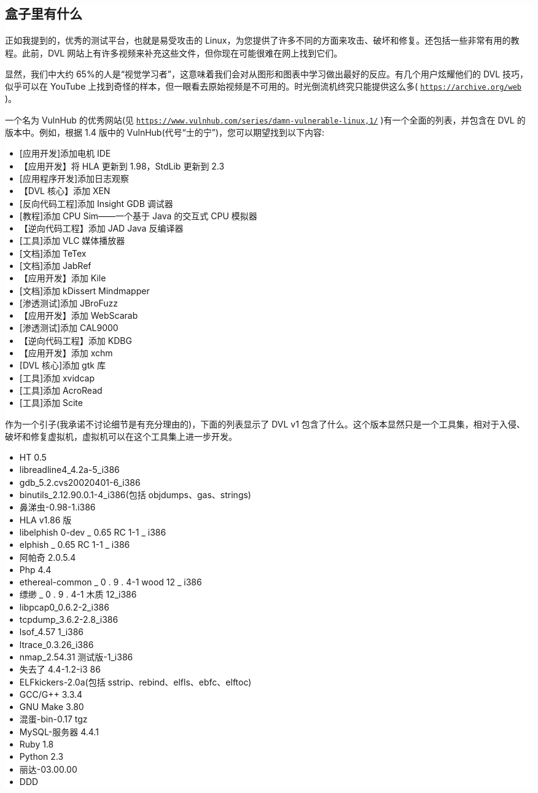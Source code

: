 ## 盒子里有什么

正如我提到的，优秀的测试平台，也就是易受攻击的 Linux，为您提供了许多不同的方面来攻击、破坏和修复。还包括一些非常有用的教程。此前，DVL 网站上有许多视频来补充这些文件，但你现在可能很难在网上找到它们。

显然，我们中大约 65%的人是“视觉学习者”，这意味着我们会对从图形和图表中学习做出最好的反应。有几个用户炫耀他们的 DVL 技巧，似乎可以在 YouTube 上找到奇怪的样本，但一眼看去原始视频是不可用的。时光倒流机终究只能提供这么多( [`https://archive.org/web`](https://archive.org/web) )。

一个名为 VulnHub 的优秀网站(见 [`https://www.vulnhub.com/series/damn-vulnerable-linux,1/`](https://www.vulnhub.com/series/damn-vulnerable-linux,1/) )有一个全面的列表，并包含在 DVL 的版本中。例如，根据 1.4 版中的 VulnHub(代号“士的宁”)，您可以期望找到以下内容:

*   [应用开发]添加电机 IDE
*   【应用开发】将 HLA 更新到 1.98，StdLib 更新到 2.3
*   [应用程序开发]添加日志观察
*   【DVL 核心】添加 XEN
*   [反向代码工程]添加 Insight GDB 调试器
*   [教程]添加 CPU Sim——一个基于 Java 的交互式 CPU 模拟器
*   【逆向代码工程】添加 JAD Java 反编译器
*   [工具]添加 VLC 媒体播放器
*   [文档]添加 TeTex
*   [文档]添加 JabRef
*   【应用开发】添加 Kile
*   [文档]添加 kDissert Mindmapper
*   [渗透测试]添加 JBroFuzz
*   【应用开发】添加 WebScarab
*   [渗透测试]添加 CAL9000
*   【逆向代码工程】添加 KDBG
*   【应用开发】添加 xchm
*   [DVL 核心]添加 gtk 库
*   [工具]添加 xvidcap
*   [工具]添加 AcroRead
*   [工具]添加 Scite

作为一个引子(我承诺不讨论细节是有充分理由的)，下面的列表显示了 DVL v1 包含了什么。这个版本显然只是一个工具集，相对于入侵、破坏和修复虚拟机，虚拟机可以在这个工具集上进一步开发。

*   HT 0.5
*   libreadline4_4.2a-5_i386
*   gdb_5.2.cvs20020401-6_i386
*   binutils_2.12.90.0.1-4_i386(包括 objdumps、gas、strings)
*   鼻涕虫-0.98-1.i386
*   HLA v1.86 版
*   libelphish 0-dev _ 0.65 RC 1-1 _ i386
*   elphish _ 0.65 RC 1-1 _ i386
*   阿帕奇 2.0.5.4
*   Php 4.4
*   ethereal-common _ 0 . 9 . 4-1 wood 12 _ i386
*   缥缈 _ 0 . 9 . 4-1 木质 12_i386
*   libpcap0_0.6.2-2_i386
*   tcpdump_3.6.2-2.8_i386
*   lsof_4.57 1_i386
*   ltrace_0.3.26_i386
*   nmap_2.54.31 测试版-1_i386
*   失去了 4.4-1.2-i3 86
*   ELFkickers-2.0a(包括 sstrip、rebind、elfls、ebfc、elftoc)
*   GCC/G++ 3.3.4
*   GNU Make 3.80
*   混蛋-bin-0.17 tgz
*   MySQL-服务器 4.4.1
*   Ruby 1.8
*   Python 2.3
*   丽达-03.00.00
*   DDD
